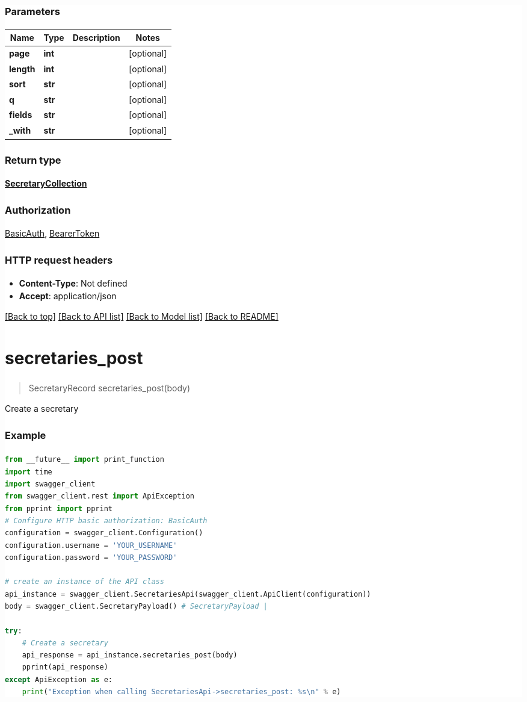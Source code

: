 ### Parameters

Name | Type | Description  | Notes
------------- | ------------- | ------------- | -------------
 **page** | **int**|  | [optional] 
 **length** | **int**|  | [optional] 
 **sort** | **str**|  | [optional] 
 **q** | **str**|  | [optional] 
 **fields** | **str**|  | [optional] 
 **_with** | **str**|  | [optional] 

### Return type

[**SecretaryCollection**](SecretaryCollection.md)

### Authorization

[BasicAuth](../README.md#BasicAuth), [BearerToken](../README.md#BearerToken)

### HTTP request headers

 - **Content-Type**: Not defined
 - **Accept**: application/json

[[Back to top]](#) [[Back to API list]](../README.md#documentation-for-api-endpoints) [[Back to Model list]](../README.md#documentation-for-models) [[Back to README]](../README.md)

# **secretaries_post**
> SecretaryRecord secretaries_post(body)

Create a secretary

### Example
```python
from __future__ import print_function
import time
import swagger_client
from swagger_client.rest import ApiException
from pprint import pprint
# Configure HTTP basic authorization: BasicAuth
configuration = swagger_client.Configuration()
configuration.username = 'YOUR_USERNAME'
configuration.password = 'YOUR_PASSWORD'

# create an instance of the API class
api_instance = swagger_client.SecretariesApi(swagger_client.ApiClient(configuration))
body = swagger_client.SecretaryPayload() # SecretaryPayload | 

try:
    # Create a secretary
    api_response = api_instance.secretaries_post(body)
    pprint(api_response)
except ApiException as e:
    print("Exception when calling SecretariesApi->secretaries_post: %s\n" % e)
```
